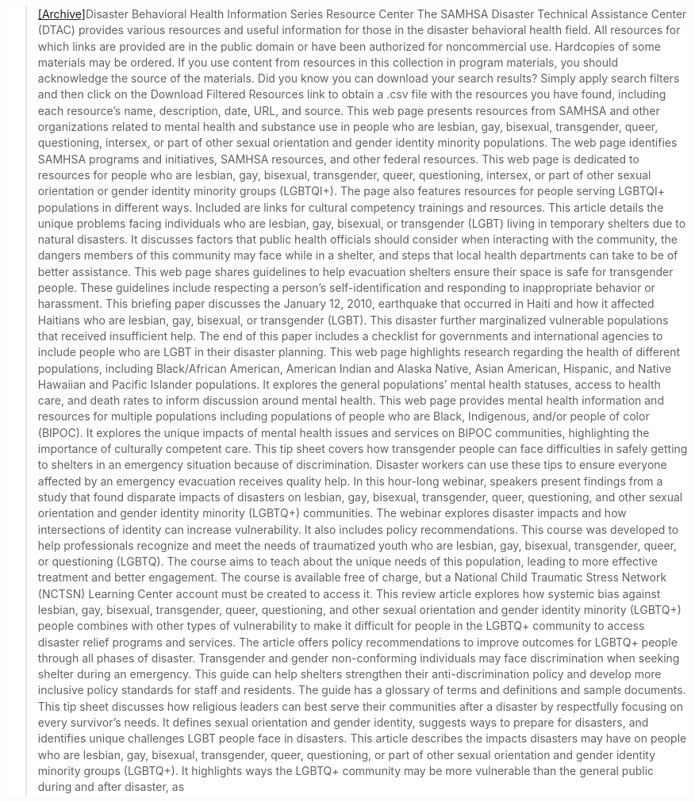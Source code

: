 > [[Archive]](https://web.archive.org/web/20240000000000*/https://www.samhsa.gov/resource-search/dbhis?rc%5B0%5D=audience%3A20227&rc%5B1%5D=populations%3A20166)Disaster Behavioral Health Information Series Resource Center The SAMHSA Disaster Technical Assistance Center (DTAC) provides various resources and useful information for those in the disaster behavioral health field. All resources for which links are provided are in the public domain or have been authorized for noncommercial use. Hardcopies of some materials may be ordered. If you use content from resources in this collection in program materials, you should acknowledge the source of the materials. Did you know you can download your search results? Simply apply search filters and then click on the Download Filtered Resources link to obtain a .csv file with the resources you have found, including each resource’s name, description, date, URL, and source. This web page presents resources from SAMHSA and other organizations related to mental health and substance use in people who are lesbian, gay, bisexual, transgender, queer, questioning, intersex, or part of other sexual orientation and gender identity minority populations. The web page identifies SAMHSA programs and initiatives, SAMHSA resources, and other federal resources. This web page is dedicated to resources for people who are lesbian, gay, bisexual, transgender, queer, questioning, intersex, or part of other sexual orientation or gender identity minority groups (LGBTQI+). The page also features resources for people serving LGBTQI+ populations in different ways. Included are links for cultural competency trainings and resources. This article details the unique problems facing individuals who are lesbian, gay, bisexual, or transgender (LGBT) living in temporary shelters due to natural disasters. It discusses factors that public health officials should consider when interacting with the community, the dangers members of this community may face while in a shelter, and steps that local health departments can take to be of better assistance. This web page shares guidelines to help evacuation shelters ensure their space is safe for transgender people. These guidelines include respecting a person’s self-identification and responding to inappropriate behavior or harassment. This briefing paper discusses the January 12, 2010, earthquake that occurred in Haiti and how it affected Haitians who are lesbian, gay, bisexual, or transgender (LGBT). This disaster further marginalized vulnerable populations that received insufficient help. The end of this paper includes a checklist for governments and international agencies to include people who are LGBT in their disaster planning. This web page highlights research regarding the health of different populations, including Black/African American, American Indian and Alaska Native, Asian American, Hispanic, and Native Hawaiian and Pacific Islander populations. It explores the general populations’ mental health statuses, access to health care, and death rates to inform discussion around mental health. This web page provides mental health information and resources for multiple populations including populations of people who are Black, Indigenous, and/or people of color (BIPOC). It explores the unique impacts of mental health issues and services on BIPOC communities, highlighting the importance of culturally competent care. This tip sheet covers how transgender people can face difficulties in safely getting to shelters in an emergency situation because of discrimination. Disaster workers can use these tips to ensure everyone affected by an emergency evacuation receives quality help. In this hour-long webinar, speakers present findings from a study that found disparate impacts of disasters on lesbian, gay, bisexual, transgender, queer, questioning, and other sexual orientation and gender identity minority (LGBTQ+) communities. The webinar explores disaster impacts and how intersections of identity can increase vulnerability. It also includes policy recommendations. This course was developed to help professionals recognize and meet the needs of traumatized youth who are lesbian, gay, bisexual, transgender, queer, or questioning (LGBTQ). The course aims to teach about the unique needs of this population, leading to more effective treatment and better engagement. The course is available free of charge, but a National Child Traumatic Stress Network (NCTSN) Learning Center account must be created to access it. This review article explores how systemic bias against lesbian, gay, bisexual, transgender, queer, questioning, and other sexual orientation and gender identity minority (LGBTQ+) people combines with other types of vulnerability to make it difficult for people in the LGBTQ+ community to access disaster relief programs and services. The article offers policy recommendations to improve outcomes for LGBTQ+ people through all phases of disaster. Transgender and gender non-conforming individuals may face discrimination when seeking shelter during an emergency. This guide can help shelters strengthen their anti-discrimination policy and develop more inclusive policy standards for staff and residents. The guide has a glossary of terms and definitions and sample documents. This tip sheet discusses how religious leaders can best serve their communities after a disaster by respectfully focusing on every survivor’s needs. It defines sexual orientation and gender identity, suggests ways to prepare for disasters, and identifies unique challenges LGBT people face in disasters. This article describes the impacts disasters may have on people who are lesbian, gay, bisexual, transgender, queer, questioning, or part of other sexual orientation and gender identity minority groups (LGBTQ+). It highlights ways the LGBTQ+ community may be more vulnerable than the general public during and after disaster, as